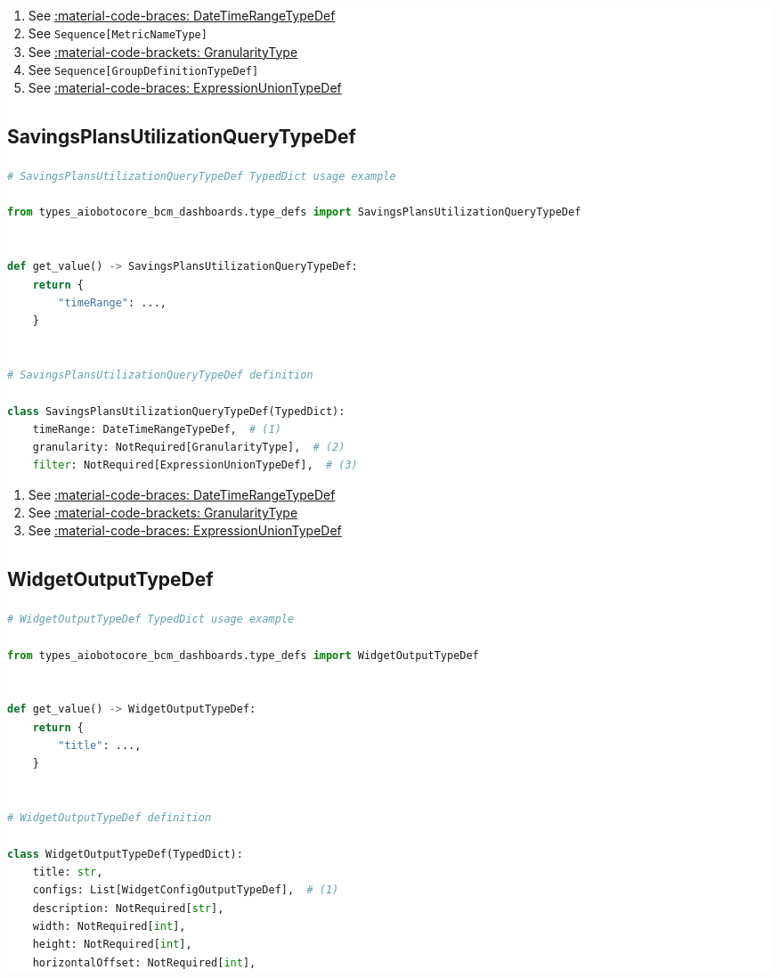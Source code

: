1. See [:material-code-braces: DateTimeRangeTypeDef](./type_defs.md#datetimerangetypedef)
2. See `Sequence[MetricNameType]`
3. See [:material-code-brackets: GranularityType](./literals.md#granularitytype)
4. See `Sequence[GroupDefinitionTypeDef]`
5. See [:material-code-braces: ExpressionUnionTypeDef](#expressionuniontypedef)

## SavingsPlansUtilizationQueryTypeDef

```python
# SavingsPlansUtilizationQueryTypeDef TypedDict usage example

from types_aiobotocore_bcm_dashboards.type_defs import SavingsPlansUtilizationQueryTypeDef


def get_value() -> SavingsPlansUtilizationQueryTypeDef:
    return {
        "timeRange": ...,
    }


# SavingsPlansUtilizationQueryTypeDef definition

class SavingsPlansUtilizationQueryTypeDef(TypedDict):
    timeRange: DateTimeRangeTypeDef,  # (1)
    granularity: NotRequired[GranularityType],  # (2)
    filter: NotRequired[ExpressionUnionTypeDef],  # (3)
```

1. See [:material-code-braces: DateTimeRangeTypeDef](./type_defs.md#datetimerangetypedef)
2. See [:material-code-brackets: GranularityType](./literals.md#granularitytype)
3. See [:material-code-braces: ExpressionUnionTypeDef](#expressionuniontypedef)

## WidgetOutputTypeDef

```python
# WidgetOutputTypeDef TypedDict usage example

from types_aiobotocore_bcm_dashboards.type_defs import WidgetOutputTypeDef


def get_value() -> WidgetOutputTypeDef:
    return {
        "title": ...,
    }


# WidgetOutputTypeDef definition

class WidgetOutputTypeDef(TypedDict):
    title: str,
    configs: List[WidgetConfigOutputTypeDef],  # (1)
    description: NotRequired[str],
    width: NotRequired[int],
    height: NotRequired[int],
    horizontalOffset: NotRequired[int],
```
